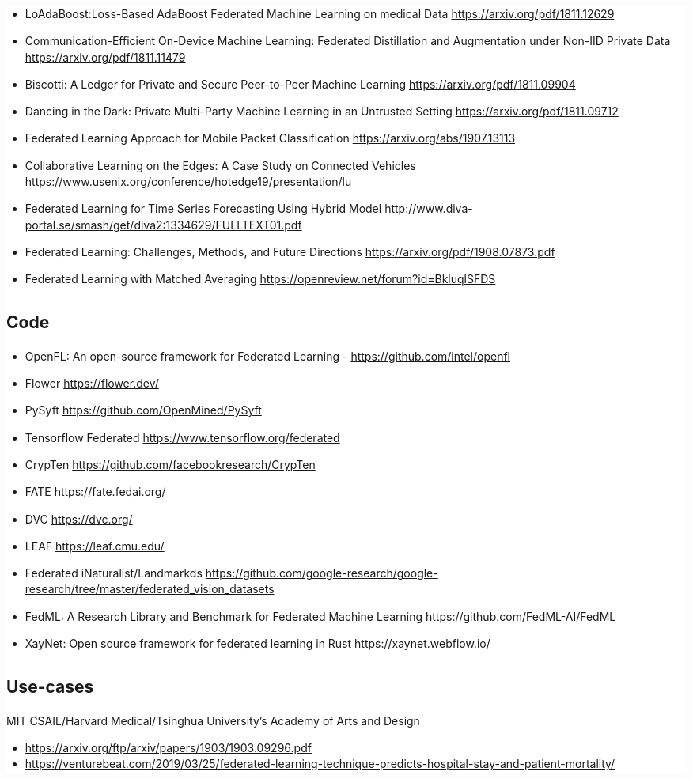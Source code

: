* LoAdaBoost:Loss-Based AdaBoost Federated Machine Learning on medical Data https://arxiv.org/pdf/1811.12629

* Communication-Efficient On-Device Machine Learning: Federated Distillation and Augmentation under Non-IID Private Data https://arxiv.org/pdf/1811.11479

* Biscotti: A Ledger for Private and Secure Peer-to-Peer Machine Learning https://arxiv.org/pdf/1811.09904

* Dancing in the Dark: Private Multi-Party Machine Learning in an Untrusted Setting https://arxiv.org/pdf/1811.09712

* Federated Learning Approach for Mobile Packet Classification https://arxiv.org/abs/1907.13113

* Collaborative Learning on the Edges: A Case Study on Connected Vehicles https://www.usenix.org/conference/hotedge19/presentation/lu

* Federated Learning for Time Series Forecasting Using Hybrid Model http://www.diva-portal.se/smash/get/diva2:1334629/FULLTEXT01.pdf

* Federated Learning: Challenges, Methods, and Future Directions https://arxiv.org/pdf/1908.07873.pdf

* Federated Learning with Matched Averaging https://openreview.net/forum?id=BkluqlSFDS



## Code

* OpenFL: An open-source framework for Federated Learning - https://github.com/intel/openfl

* Flower https://flower.dev/

* PySyft https://github.com/OpenMined/PySyft

* Tensorflow Federated  https://www.tensorflow.org/federated

* CrypTen https://github.com/facebookresearch/CrypTen

* FATE https://fate.fedai.org/

* DVC https://dvc.org/

* LEAF https://leaf.cmu.edu/

* Federated iNaturalist/Landmarkds https://github.com/google-research/google-research/tree/master/federated_vision_datasets

* FedML: A Research Library and Benchmark for Federated Machine Learning https://github.com/FedML-AI/FedML

* XayNet: Open source framework for federated learning in Rust https://xaynet.webflow.io/


## Use-cases

MIT CSAIL/Harvard Medical/Tsinghua University’s Academy of Arts and Design

* https://arxiv.org/ftp/arxiv/papers/1903/1903.09296.pdf
* https://venturebeat.com/2019/03/25/federated-learning-technique-predicts-hospital-stay-and-patient-mortality/
